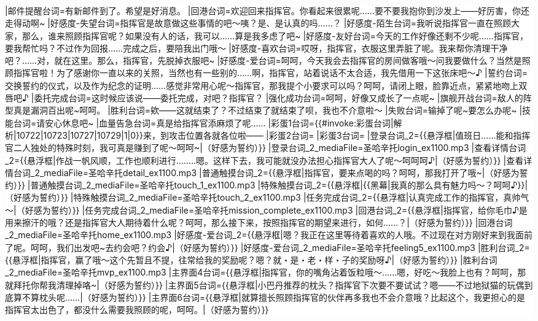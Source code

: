 |邮件提醒台词=有新邮件到了。希望是好消息。
|回港台词=欢迎回来指挥官。你看起来很累呢……要不要我抱你到沙发上——好厉害，你还走得动啊~
|好感度-失望台词=指挥官是故意做这些事情的吧～咦？是、是认真的吗……？
|好感度-陌生台词=我听说指挥官一直在照顾大家，那么，谁来照顾指挥官呢？如果没有人的话，我可以……算是我多虑了吧~
|好感度-友好台词=今天的工作好像还剩不少呢……指挥官，要我帮忙吗？不过作为回报……完成之后，要陪我出门哦～
|好感度-喜欢台词=哎呀，指挥官，衣服这里弄脏了呢。我来帮你清理干净吧？……对，就在这里。那么，指挥官，先脱掉衣服吧~
|好感度-爱台词=呵呵，今天我会去指挥官的房间做客哦～问我要做什么？当然是照顾指挥官啦！为了感谢你一直以来的关照，当然也有一些别的……啊，指挥官，站着说话不太合适，我先借用一下这张床吧～♪
|誓约台词=交换誓约的仪式，以及作为纪念的证明……感觉非常用心呢～指挥官，那我提个小要求可以吗？呵呵，请闭上眼，脸靠近点，紧紧地吻上双唇吧♪
|委托完成台词=这时候应该说——委托完成，对吧？指挥官？
|强化成功台词=呵呵，好像又成长了一点呢~
|旗舰开战台词=敌人的阵型真是漏洞百出呢~呵呵。
|胜利台词=欸——这就结束了？不过结束了就结束了呗，我也不介意啦～
|失败台词=输掉了呢~要怎么办呢~
|技能台词=请安心休息吧~
|血量告急台词=真是给指挥官添麻烦了呢……
|彩蛋1台词={{#invoke:彩蛋台词|解析|10722|10723|10727|10729|1|0}}来，到攻击位置各就各位啦——
|彩蛋2台词=
|彩蛋3台词=
|登录台词_2={{悬浮框|值班日……能和指挥官二人独处的特殊时刻，我可真是赚到了呢～呵呵~|（好感为誓约）}}
|登录台词_2_mediaFile=圣哈辛托login_ex1100.mp3
|查看详情台词_2={{悬浮框|作战一帆风顺，工作也顺利进行..……嗯。这样下去，我可能就没办法担心指挥官大人了呢～呵呵呵♪|（好感为誓约）}}
|查看详情台词_2_mediaFile=圣哈辛托detail_ex1100.mp3
|普通触摸台词_2={{悬浮框|指挥官，要来点喝的吗？呵呵，那我打开了哦~|（好感为誓约）}}
|普通触摸台词_2_mediaFile=圣哈辛托touch_1_ex1100.mp3
|特殊触摸台词_2={{悬浮框|{{黑幕|我真的那么具有魅力吗～？呵呵♪}}|（好感为誓约）}}
|特殊触摸台词_2_mediaFile=圣哈辛托touch_2_ex1100.mp3
|任务完成台词_2={{悬浮框|认真完成工作的指挥官，真帅气～|（好感为誓约）}}
|任务完成台词_2_mediaFile=圣哈辛托mission_complete_ex1100.mp3
|回港台词_2={{悬浮框|指挥官，给你毛巾♪是用来擦汗的哦？还是指挥官大人期待着什么呢？呵呵，那么接下来，按照指挥官的期望来进行，如何……？|（好感为誓约）}}
|回港台词_2_mediaFile=圣哈辛托home_ex1100.mp3
|好感度-爱台词_2={{悬浮框|嗯？我正在这里等待着喜欢的人哦。不过现在对方刚好来到我面前了呢。呵呵，我们出发吧~去约会吧？约会♪|（好感为誓约）}}
|好感度-爱台词_2_mediaFile=圣哈辛托feeling5_ex1100.mp3
|胜利台词_2={{悬浮框|指挥官，赢了哦～这个先暂且不提，往常给我的奖励呢？嗯？就・是・老・样・子的奖励呀♪|（好感为誓约）}}
|胜利台词_2_mediaFile=圣哈辛托mvp_ex1100.mp3
|主界面4台词={{悬浮框|指挥官，你的嘴角沾着饭粒哦～……嗯，好吃～我脸上也有？呵呵，那就拜托你帮我清理掉咯~|（好感为誓约）}}
|主界面5台词={{悬浮框|小巴丹推荐的枕头？指挥官下次要不要试试？嗯——不过地狱猫的玩偶到底算不算枕头呢……|（好感为誓约）}}
|主界面6台词={{悬浮框|就算擅长照顾指挥官的伙伴再多我也不会介意哦？比起这个，我更担心的是指挥官太出色了，都没什么需要我照顾的呢，呵呵。|（好感为誓约）}}